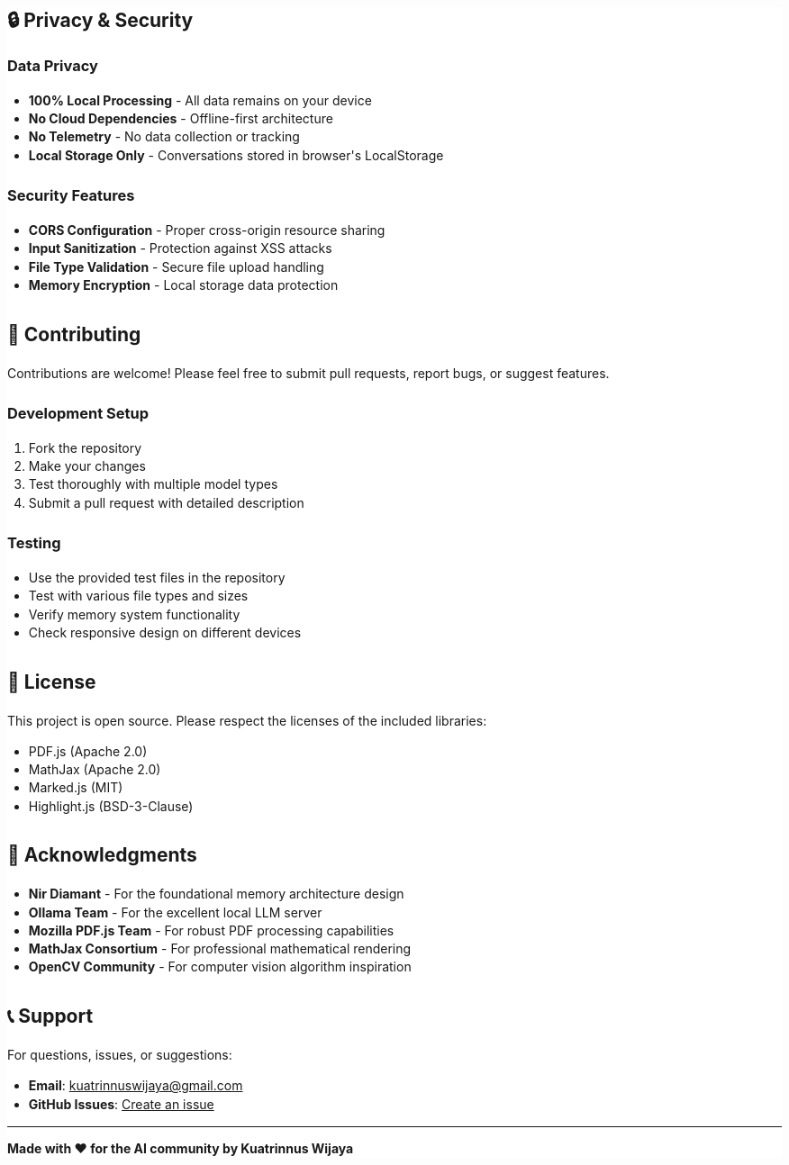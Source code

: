 ## 🔒 Privacy & Security

### Data Privacy
- **100% Local Processing** - All data remains on your device
- **No Cloud Dependencies** - Offline-first architecture
- **No Telemetry** - No data collection or tracking
- **Local Storage Only** - Conversations stored in browser's LocalStorage

### Security Features
- **CORS Configuration** - Proper cross-origin resource sharing
- **Input Sanitization** - Protection against XSS attacks
- **File Type Validation** - Secure file upload handling
- **Memory Encryption** - Local storage data protection

## 🤝 Contributing

Contributions are welcome! Please feel free to submit pull requests, report bugs, or suggest features.

### Development Setup
1. Fork the repository
2. Make your changes
3. Test thoroughly with multiple model types
4. Submit a pull request with detailed description

### Testing
- Use the provided test files in the repository
- Test with various file types and sizes
- Verify memory system functionality
- Check responsive design on different devices

## 📄 License

This project is open source. Please respect the licenses of the included libraries:
- PDF.js (Apache 2.0)
- MathJax (Apache 2.0)
- Marked.js (MIT)
- Highlight.js (BSD-3-Clause)

## 🙏 Acknowledgments

- **Nir Diamant** - For the foundational memory architecture design
- **Ollama Team** - For the excellent local LLM server
- **Mozilla PDF.js Team** - For robust PDF processing capabilities
- **MathJax Consortium** - For professional mathematical rendering
- **OpenCV Community** - For computer vision algorithm inspiration

## 📞 Support

For questions, issues, or suggestions:
- **Email**: kuatrinnuswijaya@gmail.com
- **GitHub Issues**: [Create an issue](https://github.com/hawwijaya/dual_ollama_chat/issues)

---

**Made with ❤️ for the AI community by Kuatrinnus Wijaya**
